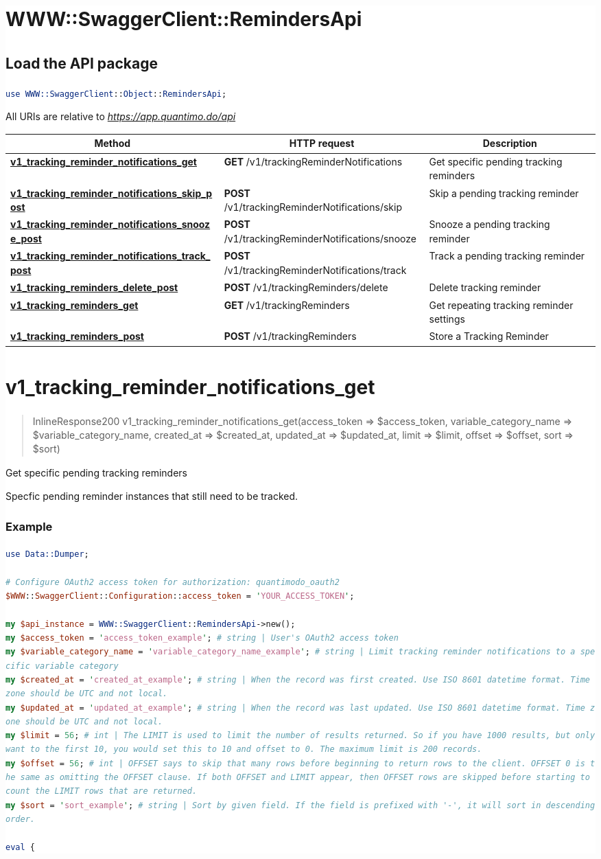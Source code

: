# WWW::SwaggerClient::RemindersApi

## Load the API package
```perl
use WWW::SwaggerClient::Object::RemindersApi;
```

All URIs are relative to *https://app.quantimo.do/api*

Method | HTTP request | Description
------------- | ------------- | -------------
[**v1_tracking_reminder_notifications_get**](RemindersApi.md#v1_tracking_reminder_notifications_get) | **GET** /v1/trackingReminderNotifications | Get specific pending tracking reminders
[**v1_tracking_reminder_notifications_skip_post**](RemindersApi.md#v1_tracking_reminder_notifications_skip_post) | **POST** /v1/trackingReminderNotifications/skip | Skip a pending tracking reminder
[**v1_tracking_reminder_notifications_snooze_post**](RemindersApi.md#v1_tracking_reminder_notifications_snooze_post) | **POST** /v1/trackingReminderNotifications/snooze | Snooze a pending tracking reminder
[**v1_tracking_reminder_notifications_track_post**](RemindersApi.md#v1_tracking_reminder_notifications_track_post) | **POST** /v1/trackingReminderNotifications/track | Track a pending tracking reminder
[**v1_tracking_reminders_delete_post**](RemindersApi.md#v1_tracking_reminders_delete_post) | **POST** /v1/trackingReminders/delete | Delete tracking reminder
[**v1_tracking_reminders_get**](RemindersApi.md#v1_tracking_reminders_get) | **GET** /v1/trackingReminders | Get repeating tracking reminder settings
[**v1_tracking_reminders_post**](RemindersApi.md#v1_tracking_reminders_post) | **POST** /v1/trackingReminders | Store a Tracking Reminder


# **v1_tracking_reminder_notifications_get**
> InlineResponse200 v1_tracking_reminder_notifications_get(access_token => $access_token, variable_category_name => $variable_category_name, created_at => $created_at, updated_at => $updated_at, limit => $limit, offset => $offset, sort => $sort)

Get specific pending tracking reminders

Specfic pending reminder instances that still need to be tracked.  

### Example 
```perl
use Data::Dumper;

# Configure OAuth2 access token for authorization: quantimodo_oauth2
$WWW::SwaggerClient::Configuration::access_token = 'YOUR_ACCESS_TOKEN';

my $api_instance = WWW::SwaggerClient::RemindersApi->new();
my $access_token = 'access_token_example'; # string | User's OAuth2 access token
my $variable_category_name = 'variable_category_name_example'; # string | Limit tracking reminder notifications to a specific variable category
my $created_at = 'created_at_example'; # string | When the record was first created. Use ISO 8601 datetime format. Time zone should be UTC and not local. 
my $updated_at = 'updated_at_example'; # string | When the record was last updated. Use ISO 8601 datetime format. Time zone should be UTC and not local. 
my $limit = 56; # int | The LIMIT is used to limit the number of results returned. So if you have 1000 results, but only want to the first 10, you would set this to 10 and offset to 0. The maximum limit is 200 records.
my $offset = 56; # int | OFFSET says to skip that many rows before beginning to return rows to the client. OFFSET 0 is the same as omitting the OFFSET clause. If both OFFSET and LIMIT appear, then OFFSET rows are skipped before starting to count the LIMIT rows that are returned.
my $sort = 'sort_example'; # string | Sort by given field. If the field is prefixed with '-', it will sort in descending order.

eval { 
```